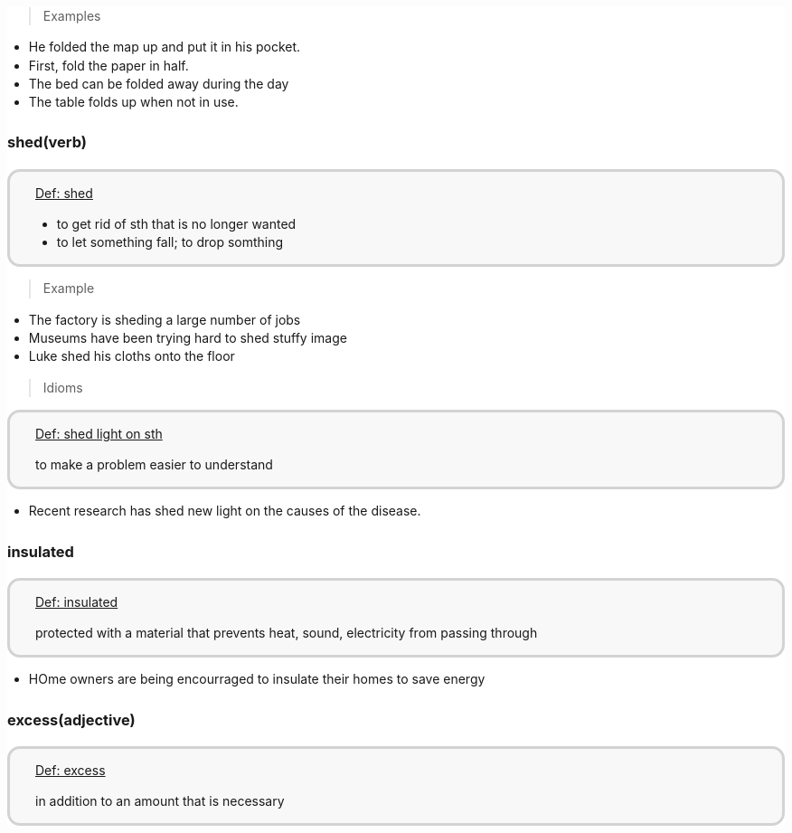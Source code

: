 </div>

> Examples

- He folded the map up and put it in his pocket.
- First, fold the paper in half.
- The bed can be folded away during the day
- The table folds up when not in use.

### shed(verb)

<div style='padding-left: 2em; padding-right: 2em; border-radius: 1em; border-style:solid; border-color:#D3D3D3; background-color:#F8F8F8'>
<p class="h4"><ins>Def: shed</ins></p>

- to get rid of sth that is no longer wanted
- to let something fall; to drop somthing

</div>

> Example

- The factory is sheding a large number of jobs
- Museums have been trying hard to shed stuffy image
- Luke shed his cloths onto the floor

> Idioms

<div style='padding-left: 2em; padding-right: 2em; border-radius: 1em; border-style:solid; border-color:#D3D3D3; background-color:#F8F8F8'>
<p class="h4"><ins>Def: shed light on sth</ins></p>

to make a problem easier to understand

</div>

- Recent research has shed new light on the causes of the disease.

### insulated

<div style='padding-left: 2em; padding-right: 2em; border-radius: 1em; border-style:solid; border-color:#D3D3D3; background-color:#F8F8F8'>
<p class="h4"><ins>Def: insulated</ins></p>

protected with a material that prevents heat, sound, electricity from passing through

</div>

- HOme owners are being encourraged to insulate their homes to save energy


### excess(adjective)

<div style='padding-left: 2em; padding-right: 2em; border-radius: 1em; border-style:solid; border-color:#D3D3D3; background-color:#F8F8F8'>
<p class="h4"><ins>Def: excess</ins></p>

in addition to an amount that is necessary
